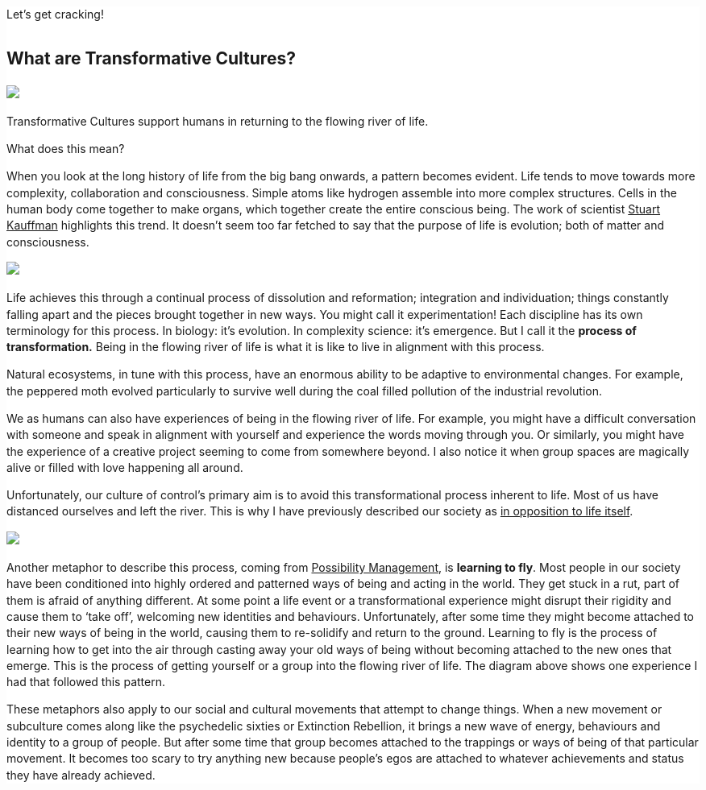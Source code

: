 Let’s get cracking!

## What are Transformative Cultures?

![](https://cdn-images-1.medium.com/max/2560/1*79_WpPQjkmXEeM8lpgEdrA.jpeg)

Transformative Cultures support humans in returning to the flowing river of life.

What does this mean?

When you look at the long history of life from the big bang onwards, a pattern becomes evident. Life tends to move towards more complexity, collaboration and consciousness. Simple atoms like hydrogen assemble into more complex structures. Cells in the human body come together to make organs, which together create the entire conscious being. The work of scientist [Stuart Kauffman](https://www.goodreads.com/author/show/295410.Stuart_A_Kauffman) highlights this trend. It doesn’t seem too far fetched to say that the purpose of life is evolution; both of matter and consciousness.

![](https://cdn-images-1.medium.com/max/2400/1*bxiHR_OCGgpWGAvULhShHg.jpeg)

Life achieves this through a continual process of dissolution and reformation; integration and individuation; things constantly falling apart and the pieces brought together in new ways. You might call it experimentation! Each discipline has its own terminology for this process. In biology: it’s evolution. In complexity science: it’s emergence. But I call it the **process of transformation.** Being in the flowing river of life is what it is like to live in alignment with this process.

Natural ecosystems, in tune with this process, have an enormous ability to be adaptive to environmental changes. For example, the peppered moth evolved particularly to survive well during the coal filled pollution of the industrial revolution.

We as humans can also have experiences of being in the flowing river of life. For example, you might have a difficult conversation with someone and speak in alignment with yourself and experience the words moving through you. Or similarly, you might have the experience of a creative project seeming to come from somewhere beyond. I also notice it when group spaces are magically alive or filled with love happening all around.

Unfortunately, our culture of control’s primary aim is to avoid this transformational process inherent to life. Most of us have distanced ourselves and left the river. This is why I have previously described our society as [in opposition to life itself](https://julyandavey.com/2020/02/18/lifeaffirming/).

![](https://cdn-images-1.medium.com/max/10584/1*CU4b3_tbk4ZLCjvCLVoVvg.jpeg)

Another metaphor to describe this process, coming from [Possibility Management](https://possibilitymanagement.org/), is **learning to fly**. Most people in our society have been conditioned into highly ordered and patterned ways of being and acting in the world. They get stuck in a rut, part of them is afraid of anything different. At some point a life event or a transformational experience might disrupt their rigidity and cause them to ‘take off’, welcoming new identities and behaviours. Unfortunately, after some time they might become attached to their new ways of being in the world, causing them to re-solidify and return to the ground. Learning to fly is the process of learning how to get into the air through casting away your old ways of being without becoming attached to the new ones that emerge. This is the process of getting yourself or a group into the flowing river of life. The diagram above shows one experience I had that followed this pattern.

These metaphors also apply to our social and cultural movements that attempt to change things. When a new movement or subculture comes along like the psychedelic sixties or Extinction Rebellion, it brings a new wave of energy, behaviours and identity to a group of people. But after some time that group becomes attached to the trappings or ways of being of that particular movement. It becomes too scary to try anything new because people’s egos are attached to whatever achievements and status they have already achieved.
